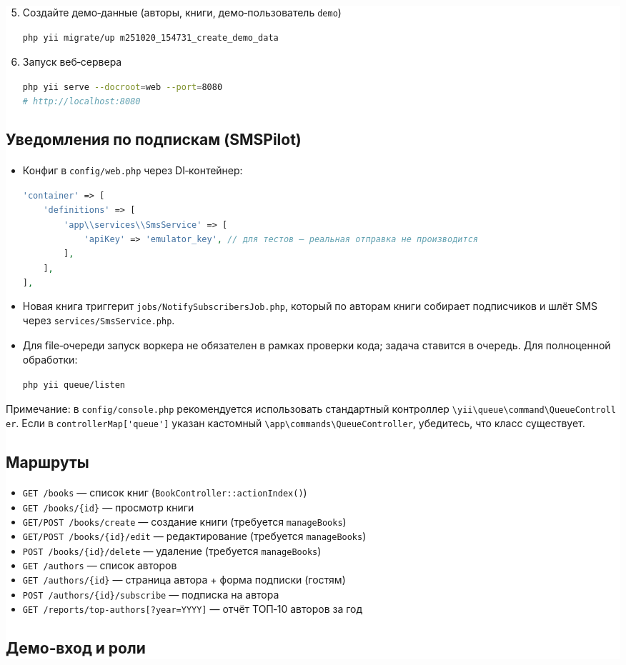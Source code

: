 5. Создайте демо‑данные (авторы, книги, демо‑пользователь `demo`)
   
   ```bash
   php yii migrate/up m251020_154731_create_demo_data
   ```

6. Запуск веб‑сервера
   
   ```bash
   php yii serve --docroot=web --port=8080
   # http://localhost:8080
   ```


## Уведомления по подпискам (SMSPilot)

- Конфиг в `config/web.php` через DI‑контейнер:
  
  ```php
  'container' => [
      'definitions' => [
          'app\\services\\SmsService' => [
              'apiKey' => 'emulator_key', // для тестов — реальная отправка не производится
          ],
      ],
  ],
  ```

- Новая книга триггерит `jobs/NotifySubscribersJob.php`, который по авторам книги собирает подписчиков и шлёт SMS через `services/SmsService.php`.
- Для file‑очереди запуск воркера не обязателен в рамках проверки кода; задача ставится в очередь. Для полноценной обработки:
  
  ```bash
  php yii queue/listen
  ```

Примечание: в `config/console.php` рекомендуется использовать стандартный контроллер `\yii\queue\command\QueueController`. Если в `controllerMap['queue']` указан кастомный `\app\commands\QueueController`, убедитесь, что класс существует.


## Маршруты

- `GET /books` — список книг (`BookController::actionIndex()`)
- `GET /books/{id}` — просмотр книги
- `GET/POST /books/create` — создание книги (требуется `manageBooks`)
- `GET/POST /books/{id}/edit` — редактирование (требуется `manageBooks`)
- `POST /books/{id}/delete` — удаление (требуется `manageBooks`)
- `GET /authors` — список авторов
- `GET /authors/{id}` — страница автора + форма подписки (гостям)
- `POST /authors/{id}/subscribe` — подписка на автора
- `GET /reports/top-authors[?year=YYYY]` — отчёт ТОП‑10 авторов за год


## Демо‑вход и роли
